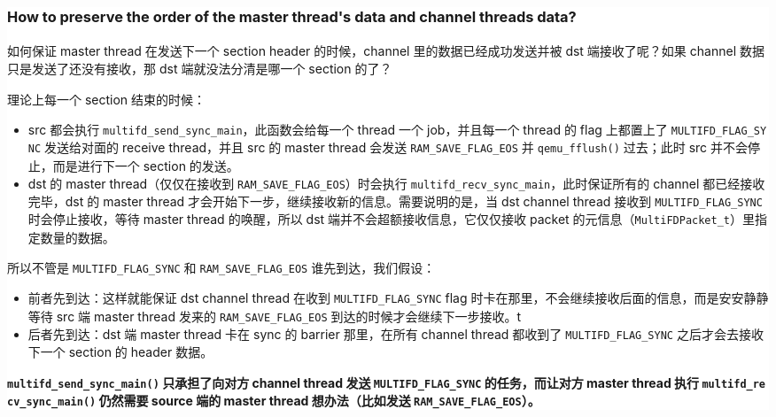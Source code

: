 ```c
```

### How to preserve the order of the master thread's data and channel threads data?

如何保证 master thread 在发送下一个 section header 的时候，channel 里的数据已经成功发送并被 dst 端接收了呢？如果 channel 数据只是发送了还没有接收，那 dst 端就没法分清是哪一个 section 的了？

理论上每一个 section 结束的时候：

- src 都会执行 `multifd_send_sync_main`，此函数会给每一个 thread 一个 job，并且每一个 thread 的 flag 上都置上了 `MULTIFD_FLAG_SYNC` 发送给对面的 receive thread，并且 src 的 master thread 会发送 `RAM_SAVE_FLAG_EOS` 并 `qemu_fflush()` 过去；此时 src 并不会停止，而是进行下一个 section 的发送。
- dst 的 master thread（仅仅在接收到 `RAM_SAVE_FLAG_EOS`）时会执行 `multifd_recv_sync_main`，此时保证所有的 channel 都已经接收完毕，dst 的 master thread 才会开始下一步，继续接收新的信息。需要说明的是，当 dst channel thread 接收到 `MULTIFD_FLAG_SYNC` 时会停止接收，等待 master thread 的唤醒，所以 dst 端并不会超额接收信息，它仅仅接收 packet 的元信息（`MultiFDPacket_t`）里指定数量的数据。

所以不管是 `MULTIFD_FLAG_SYNC` 和 `RAM_SAVE_FLAG_EOS` 谁先到达，我们假设：

- 前者先到达：这样就能保证 dst channel thread 在收到 `MULTIFD_FLAG_SYNC` flag 时卡在那里，不会继续接收后面的信息，而是安安静静等待 src 端 master thread 发来的 `RAM_SAVE_FLAG_EOS` 到达的时候才会继续下一步接收。t
- 后者先到达：dst 端 master thread 卡在 sync 的 barrier 那里，在所有 channel thread 都收到了 `MULTIFD_FLAG_SYNC` 之后才会去接收下一个 section 的 header 数据。

**`multifd_send_sync_main()` 只承担了向对方 channel thread 发送 `MULTIFD_FLAG_SYNC` 的任务，而让对方 master thread 执行 `multifd_recv_sync_main()` 仍然需要 source 端的 master thread 想办法（比如发送 `RAM_SAVE_FLAG_EOS`）。**